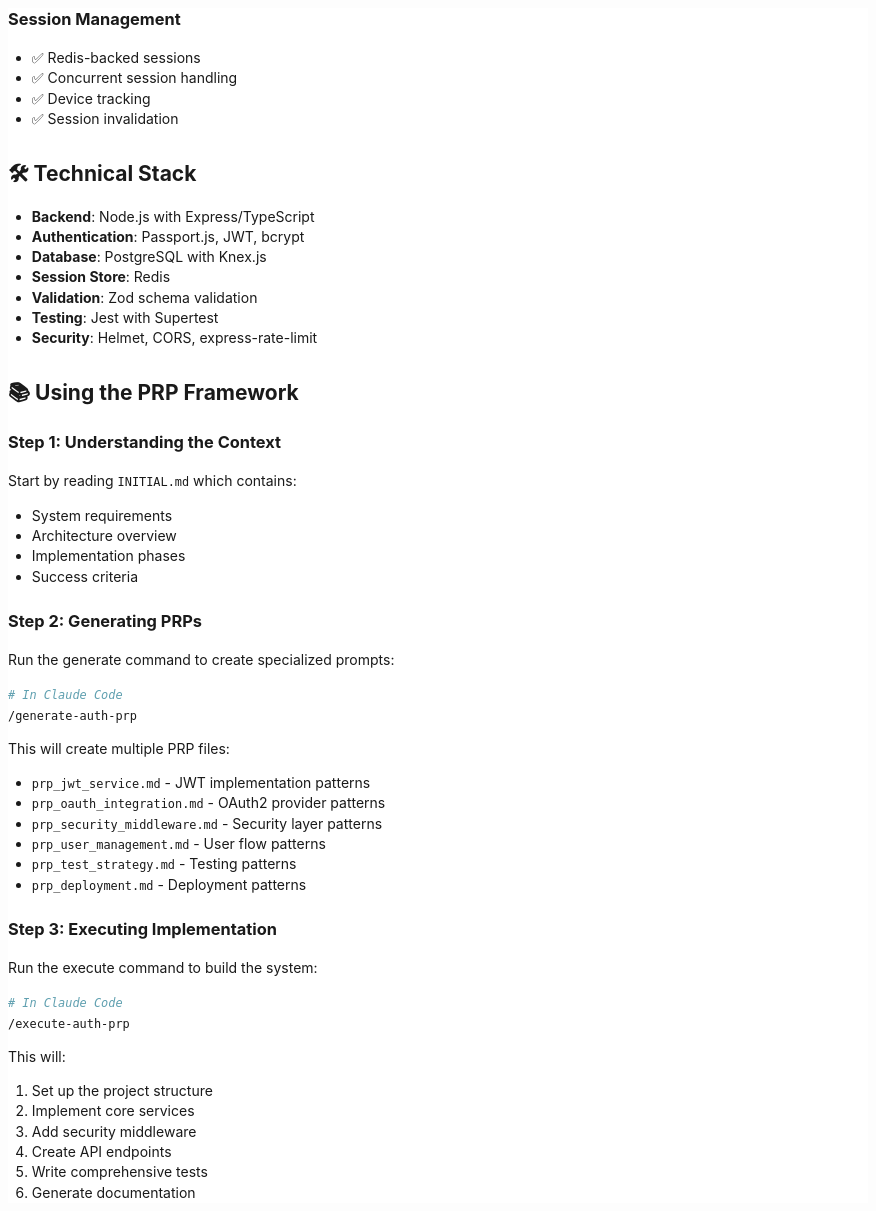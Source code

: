 ### Session Management
- ✅ Redis-backed sessions
- ✅ Concurrent session handling
- ✅ Device tracking
- ✅ Session invalidation

## 🛠️ Technical Stack

- **Backend**: Node.js with Express/TypeScript
- **Authentication**: Passport.js, JWT, bcrypt
- **Database**: PostgreSQL with Knex.js
- **Session Store**: Redis
- **Validation**: Zod schema validation
- **Testing**: Jest with Supertest
- **Security**: Helmet, CORS, express-rate-limit

## 📚 Using the PRP Framework

### Step 1: Understanding the Context

Start by reading `INITIAL.md` which contains:
- System requirements
- Architecture overview
- Implementation phases
- Success criteria

### Step 2: Generating PRPs

Run the generate command to create specialized prompts:

```bash
# In Claude Code
/generate-auth-prp
```

This will create multiple PRP files:
- `prp_jwt_service.md` - JWT implementation patterns
- `prp_oauth_integration.md` - OAuth2 provider patterns
- `prp_security_middleware.md` - Security layer patterns
- `prp_user_management.md` - User flow patterns
- `prp_test_strategy.md` - Testing patterns
- `prp_deployment.md` - Deployment patterns

### Step 3: Executing Implementation

Run the execute command to build the system:

```bash
# In Claude Code
/execute-auth-prp
```

This will:
1. Set up the project structure
2. Implement core services
3. Add security middleware
4. Create API endpoints
5. Write comprehensive tests
6. Generate documentation

